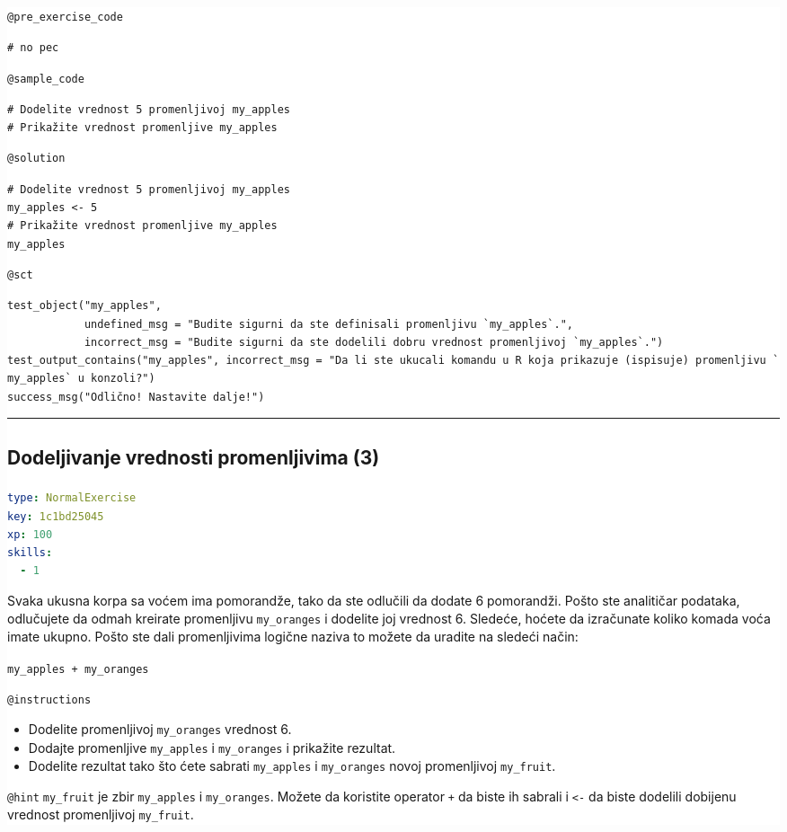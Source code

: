 `@pre_exercise_code`
```{r}
# no pec
```

`@sample_code`
```{r}
# Dodelite vrednost 5 promenljivoj my_apples
# Prikažite vrednost promenljive my_apples
```

`@solution`
```{r}
# Dodelite vrednost 5 promenljivoj my_apples
my_apples <- 5
# Prikažite vrednost promenljive my_apples
my_apples
```

`@sct`
```{r}
test_object("my_apples", 
            undefined_msg = "Budite sigurni da ste definisali promenljivu `my_apples`.",
            incorrect_msg = "Budite sigurni da ste dodelili dobru vrednost promenljivoj `my_apples`.")
test_output_contains("my_apples", incorrect_msg = "Da li ste ukucali komandu u R koja prikazuje (ispisuje) promenljivu `my_apples` u konzoli?")
success_msg("Odlično! Nastavite dalje!")
```

---

## Dodeljivanje vrednosti promenljivima (3)

```yaml
type: NormalExercise
key: 1c1bd25045
xp: 100
skills:
  - 1
```

Svaka ukusna korpa sa voćem ima pomorandže, tako da ste odlučili da dodate 6 pomorandži. Pošto ste analitičar podataka, odlučujete da odmah kreirate promenljivu `my_oranges` i dodelite joj vrednost 6. Sledeće, hoćete da izračunate koliko komada voća imate ukupno. Pošto ste dali promenljivima logične naziva to možete da uradite na sledeći način: 

```
my_apples + my_oranges
```

`@instructions`
- Dodelite promenljivoj `my_oranges` vrednost 6.
- Dodajte promenljive `my_apples` i `my_oranges` i prikažite rezultat.
- Dodelite rezultat tako što ćete sabrati `my_apples` i `my_oranges` novoj promenljivoj `my_fruit`.

`@hint`
`my_fruit` je zbir `my_apples` i `my_oranges`. Možete da koristite operator `+` da biste ih sabrali i `<-` da biste dodelili dobijenu vrednost promenljivoj `my_fruit`.
